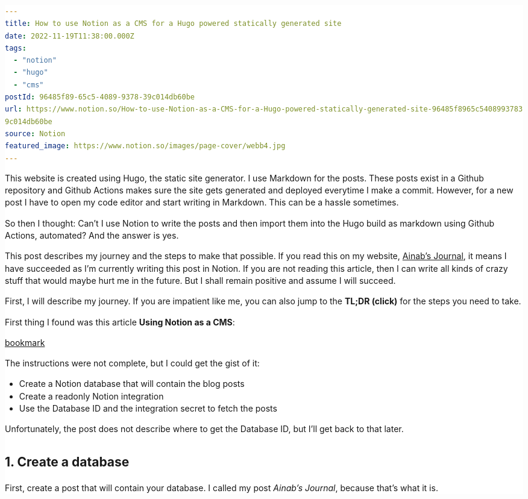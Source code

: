 ```yaml
---
title: How to use Notion as a CMS for a Hugo powered statically generated site
date: 2022-11-19T11:38:00.000Z
tags:
  - "notion"
  - "hugo"
  - "cms"
postId: 96485f89-65c5-4089-9378-39c014db60be
url: https://www.notion.so/How-to-use-Notion-as-a-CMS-for-a-Hugo-powered-statically-generated-site-96485f8965c54089937839c014db60be
source: Notion
featured_image: https://www.notion.so/images/page-cover/webb4.jpg
---
```



This website is created using Hugo, the static site generator. I use Markdown for the posts. These posts exist in a Github repository and Github Actions makes sure the site gets generated and deployed everytime I make a commit. However, for a new post I have to open my code editor and start writing in Markdown. This can be a hassle sometimes.


So then I thought: Can’t I use Notion to write the posts and then import them into the Hugo build as markdown using Github Actions, automated? And the answer is yes.


This post describes my journey and the steps to make that possible. If you read this on my website, [Ainab’s Journal](https://ainab.site), it means I have succeeded as I’m currently writing this post in Notion. If you are not reading this article, then I can write all kinds of crazy stuff that would maybe hurt me in the future. But I shall remain positive and assume I will succeed.


First, I will describe my journey. If you are impatient like me, you can also jump to the **TL;DR (click)** for the steps you need to take.


First thing I found was this article **Using Notion as a CMS**: 


[bookmark](https://www.thisdot.co/blog/using-notion-as-a-cms)


The instructions were not complete, but I could get the gist of it:

- Create a Notion database that will contain the blog posts
- Create a readonly Notion integration
- Use the Database ID and the integration secret to fetch the posts

Unfortunately, the post does not describe where to get the Database ID, but I’ll get back to that later.


## 1. Create a database


First, create a post that will contain your database. I called my post _Ainab’s Journal_, because that’s what it is.
